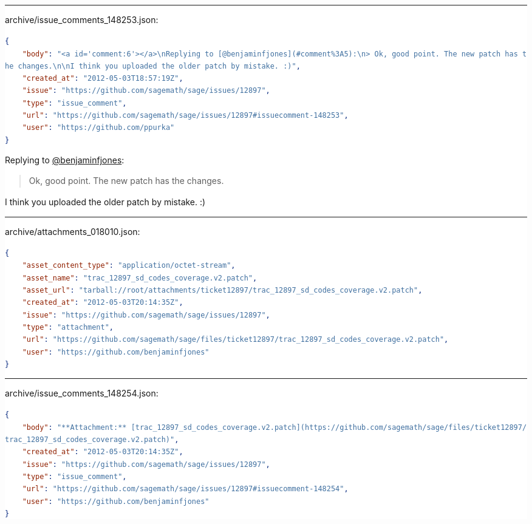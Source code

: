 

---

archive/issue_comments_148253.json:
```json
{
    "body": "<a id='comment:6'></a>\nReplying to [@benjaminfjones](#comment%3A5):\n> Ok, good point. The new patch has the changes.\n\nI think you uploaded the older patch by mistake. :)",
    "created_at": "2012-05-03T18:57:19Z",
    "issue": "https://github.com/sagemath/sage/issues/12897",
    "type": "issue_comment",
    "url": "https://github.com/sagemath/sage/issues/12897#issuecomment-148253",
    "user": "https://github.com/ppurka"
}
```

<a id='comment:6'></a>
Replying to [@benjaminfjones](#comment%3A5):
> Ok, good point. The new patch has the changes.

I think you uploaded the older patch by mistake. :)



---

archive/attachments_018010.json:
```json
{
    "asset_content_type": "application/octet-stream",
    "asset_name": "trac_12897_sd_codes_coverage.v2.patch",
    "asset_url": "tarball://root/attachments/ticket12897/trac_12897_sd_codes_coverage.v2.patch",
    "created_at": "2012-05-03T20:14:35Z",
    "issue": "https://github.com/sagemath/sage/issues/12897",
    "type": "attachment",
    "url": "https://github.com/sagemath/sage/files/ticket12897/trac_12897_sd_codes_coverage.v2.patch",
    "user": "https://github.com/benjaminfjones"
}
```



---

archive/issue_comments_148254.json:
```json
{
    "body": "**Attachment:** [trac_12897_sd_codes_coverage.v2.patch](https://github.com/sagemath/sage/files/ticket12897/trac_12897_sd_codes_coverage.v2.patch)",
    "created_at": "2012-05-03T20:14:35Z",
    "issue": "https://github.com/sagemath/sage/issues/12897",
    "type": "issue_comment",
    "url": "https://github.com/sagemath/sage/issues/12897#issuecomment-148254",
    "user": "https://github.com/benjaminfjones"
}
```
